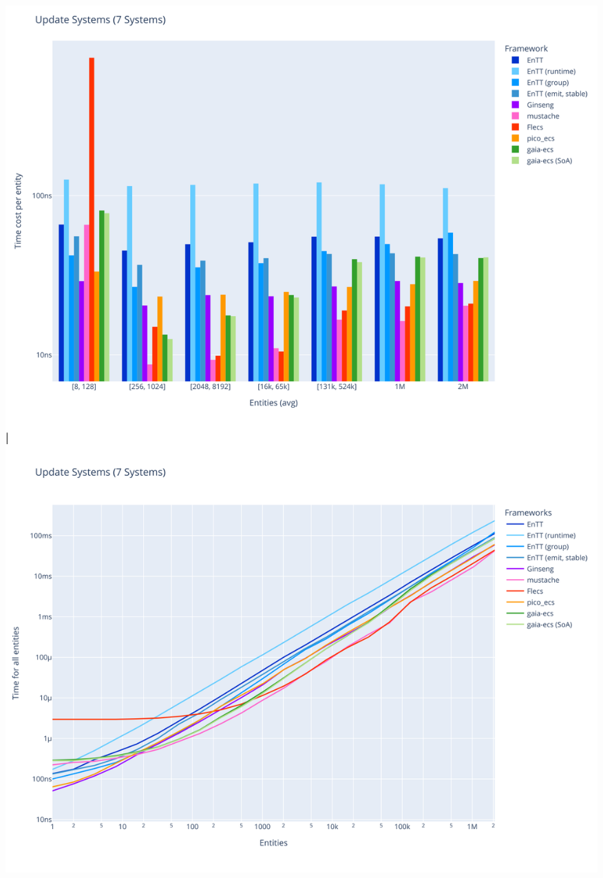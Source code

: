   ![ComplexSystemsUpdate Plot](img/ComplexSystemsUpdate.svg)  |  ![ComplexSystemsUpdate Line Plot](img/LineComplexSystemsUpdate.svg)  
